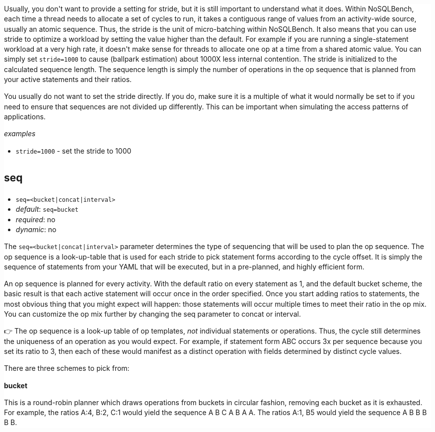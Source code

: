 Usually, you don't want to provide a setting for stride, but it is still important to
understand what it does. Within NoSQLBench, each time a thread needs to allocate a set of
cycles to run, it takes a contiguous range of values from an activity-wide source, usually an
atomic sequence. Thus, the stride is the unit of micro-batching within NoSQLBench. It also
means that you can use stride to optimize a workload by setting the value higher than the
default. For example if you are running a single-statement workload at a very high rate, it
doesn't make sense for threads to allocate one op at a time from a shared atomic value. You can
simply set `stride=1000` to cause (ballpark estimation) about 1000X less internal contention.
The stride is initialized to the calculated sequence length. The sequence length is simply the
number of operations in the op sequence that is planned from your active statements and their
ratios.

You usually do not want to set the stride directly. If you do, make sure it is a multiple of
what it would normally be set to if you need to ensure that sequences are not divided up
differently. This can be important when simulating the access patterns of applications.

*examples*

- `stride=1000` - set the stride to 1000

## seq

- `seq=<bucket|concat|interval>`
- _default_: `seq=bucket`
- _required_: no
- _dynamic_: no

The `seq=<bucket|concat|interval>` parameter determines the type of
sequencing that will be used to plan the op sequence. The op sequence is a
look-up-table that is used for each stride to pick statement forms
according to the cycle offset. It is simply the sequence of statements
from your YAML that will be executed, but in a pre-planned, and highly
efficient form.

An op sequence is planned for every activity. With the default ratio on
every statement as 1, and the default bucket scheme, the basic result is
that each active statement will occur once in the order specified. Once
you start adding ratios to statements, the most obvious thing that you
might expect will happen: those statements will occur multiple times to
meet their ratio in the op mix. You can customize the op mix further by
changing the seq parameter to concat or interval.

👉 The op sequence is a look-up table of op templates, *not*
individual statements or operations. Thus, the cycle still determines the
uniqueness of an operation as you would expect. For example, if statement
form ABC occurs 3x per sequence because you set its ratio to 3, then each
of these would manifest as a distinct operation with fields determined by
distinct cycle values.

There are three schemes to pick from:

**bucket**

This is a round-robin planner which draws operations from buckets in
circular fashion, removing each bucket as it is exhausted. For example,
the ratios A:4, B:2, C:1 would yield the sequence A B C A B A A. The
ratios A:1, B5 would yield the sequence A B B B B B.

